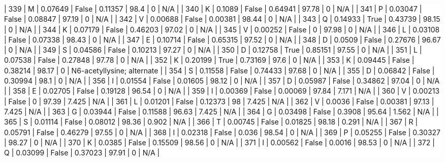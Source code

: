 |   339 | M    |         0.07649 | False     |                          0.11357 |                 98.4  |         0     | N/A                                             |
|   340 | K    |         0.1089  | False     |                          0.64941 |                 97.78 |         0     | N/A                                             |
|   341 | P    |         0.03047 | False     |                          0.08847 |                 97.19 |         0     | N/A                                             |
|   342 | V    |         0.00688 | False     |                          0.00381 |                 98.44 |         0     | N/A                                             |
|   343 | Q    |         0.14933 | True      |                          0.43739 |                 98.15 |         0     | N/A                                             |
|   344 | K    |         0.07179 | False     |                          0.46203 |                 97.02 |         0     | N/A                                             |
|   345 | V    |         0.00252 | False     |                          0       |                 97.98 |         0     | N/A                                             |
|   346 | L    |         0.03108 | False     |                          0.07338 |                 98.43 |         0     | N/A                                             |
|   347 | E    |         0.10714 | False     |                          0.65315 |                 97.52 |         0     | N/A                                             |
|   348 | D    |         0.0509  | False     |                          0.27676 |                 96.67 |         0     | N/A                                             |
|   349 | S    |         0.04586 | False     |                          0.10213 |                 97.27 |         0     | N/A                                             |
|   350 | D    |         0.12758 | True      |                          0.85151 |                 97.55 |         0     | N/A                                             |
|   351 | L    |         0.07538 | False     |                          0.27848 |                 97.78 |         0     | N/A                                             |
|   352 | K    |         0.20199 | True      |                          0.73169 |                 97.6  |         0     | N/A                                             |
|   353 | K    |         0.09445 | False     |                          0.38214 |                 98.17 |         0     | N6-acetyllysine; alternate                      |
|   354 | S    |         0.11558 | False     |                          0.74433 |                 97.68 |         0     | N/A                                             |
|   355 | D    |         0.06842 | False     |                          0.30994 |                 98.1  |         0     | N/A                                             |
|   356 | I    |         0.01554 | False     |                          0.01605 |                 98.12 |         0     | N/A                                             |
|   357 | D    |         0.05987 | False     |                          0.34862 |                 97.04 |         0     | N/A                                             |
|   358 | E    |         0.02705 | False     |                          0.19128 |                 96.54 |         0     | N/A                                             |
|   359 | I    |         0.00369 | False     |                          0.00069 |                 97.84 |         7.171 | N/A                                             |
|   360 | V    |         0.00213 | False     |                          0       |                 97.39 |         7.425 | N/A                                             |
|   361 | L    |         0.01201 | False     |                          0.12373 |                 98    |         7.425 | N/A                                             |
|   362 | V    |         0.0036  | False     |                          0.00381 |                 97.13 |         7.425 | N/A                                             |
|   363 | G    |         0.03944 | False     |                          0.11588 |                 96.63 |         7.425 | N/A                                             |
|   364 | G    |         0.03498 | False     |                          0.3908  |                 95.64 |         1.562 | N/A                                             |
|   365 | S    |         0.01114 | False     |                          0.08012 |                 98.36 |         0.902 | N/A                                             |
|   366 | T    |         0.00745 | False     |                          0.01825 |                 98.18 |         0.291 | N/A                                             |
|   367 | R    |         0.05791 | False     |                          0.46279 |                 97.55 |         0     | N/A                                             |
|   368 | I    |         0.02318 | False     |                          0.036   |                 98.54 |         0     | N/A                                             |
|   369 | P    |         0.05255 | False     |                          0.30327 |                 98.27 |         0     | N/A                                             |
|   370 | K    |         0.0385  | False     |                          0.15509 |                 98.56 |         0     | N/A                                             |
|   371 | I    |         0.00562 | False     |                          0.0016  |                 98.53 |         0     | N/A                                             |
|   372 | Q    |         0.03099 | False     |                          0.37023 |                 97.91 |         0     | N/A                                             |